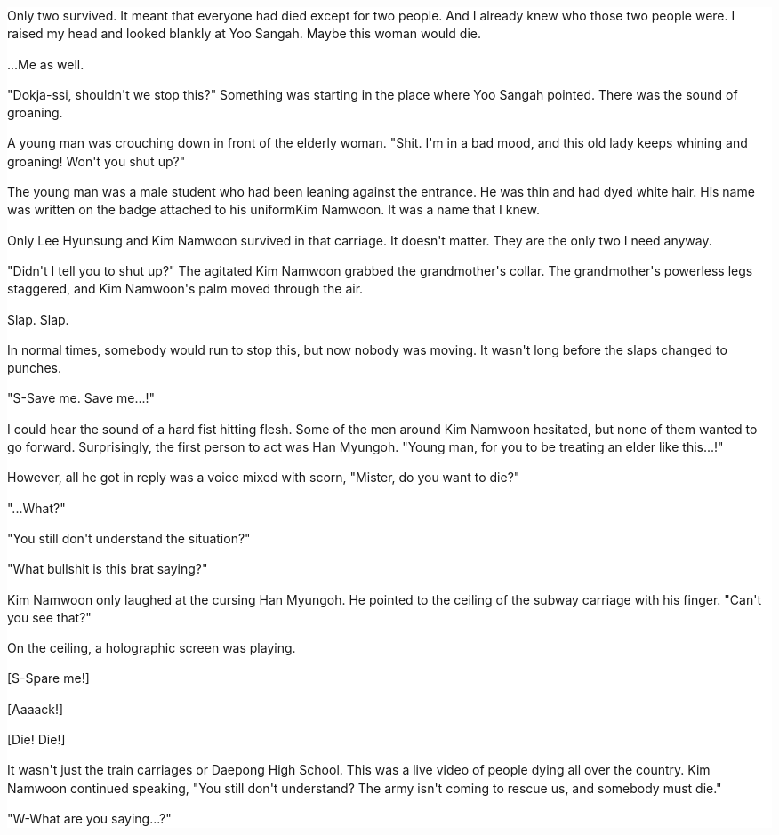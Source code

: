 Only two survived. It meant that everyone had died except for two people. And
I already knew who those two people were. I raised my head and looked blankly
at Yoo Sangah. Maybe this woman would die.

...Me as well.

"Dokja-ssi, shouldn't we stop this?" Something was starting in the place where
Yoo Sangah pointed. There was the sound of groaning.

A young man was crouching down in front of the elderly woman. "Shit. I'm in a
bad mood, and this old lady keeps whining and groaning\! Won't you shut up?"

The young man was a male student who had been leaning against the entrance. He
was thin and had dyed white hair. His name was written on the badge attached
to his uniformKim Namwoon. It was a name that I knew.

 Only Lee Hyunsung and Kim Namwoon survived in that carriage. It doesn't
matter. They are the only two I need anyway. 

"Didn't I tell you to shut up?" The agitated Kim Namwoon grabbed the
grandmother's collar. The grandmother's powerless legs staggered, and Kim
Namwoon's palm moved through the air.

Slap. Slap.

In normal times, somebody would run to stop this, but now nobody was moving.
It wasn't long before the slaps changed to punches.

"S-Save me. Save me...\!"

I could hear the sound of a hard fist hitting flesh. Some of the men around
Kim Namwoon hesitated, but none of them wanted to go forward. Surprisingly,
the first person to act was Han Myungoh. "Young man, for you to be treating an
elder like this...\!"

However, all he got in reply was a voice mixed with scorn, "Mister, do you
want to die?"

"...What?"

"You still don't understand the situation?"

"What bullshit is this brat saying?"

Kim Namwoon only laughed at the cursing Han Myungoh. He pointed to the ceiling
of the subway carriage with his finger. "Can't you see that?"

On the ceiling, a holographic screen was playing.

\[S-Spare me\!\]

\[Aaaack\!\]

\[Die\! Die\!\]

It wasn't just the train carriages or Daepong High School. This was a live
video of people dying all over the country. Kim Namwoon continued speaking,
"You still don't understand? The army isn't coming to rescue us, and somebody
must die."

"W-What are you saying...?"
